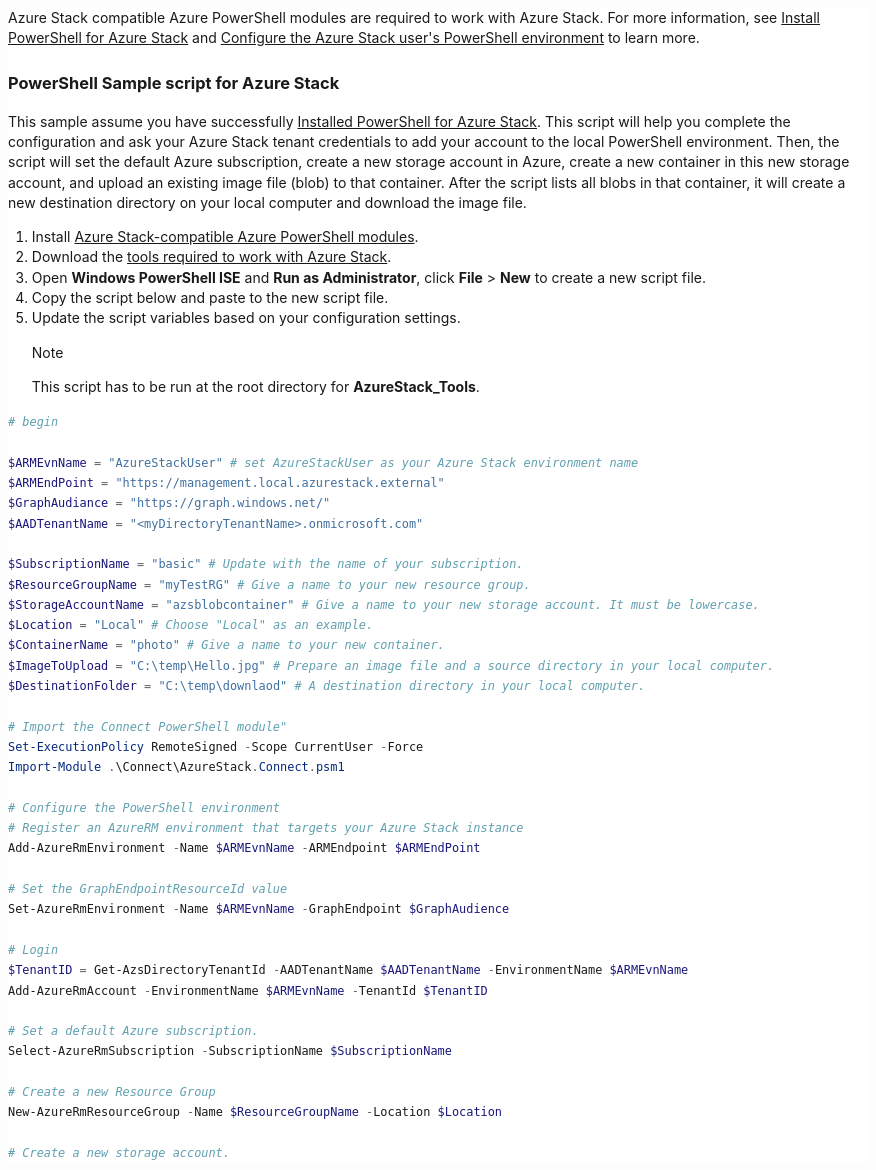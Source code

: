 Azure Stack compatible Azure PowerShell modules are required to work with Azure Stack. For more information, see [Install PowerShell for Azure Stack](azure-stack-powershell-install.md) and [Configure the Azure Stack user's PowerShell environment](azure-stack-powershell-configure-user.md) to learn more.

### PowerShell Sample script for Azure Stack 

This sample assume you have successfully [Installed PowerShell for Azure Stack](azure-stack-powershell-install.md). This script will help you complete the configuration and ask your Azure Stack tenant credentials to add your account to the local PowerShell environment. Then, the script will set the default Azure subscription, create a new storage account in Azure, create a new container in this new storage account, and upload an existing image file (blob) to that container. After the script lists all blobs in that container, it will create a new destination directory on your local computer and download the image file.

1. Install [Azure Stack-compatible Azure PowerShell modules](azure-stack-powershell-install.md).
2. Download the [tools required to work with Azure Stack](azure-stack-powershell-download.md).
3. Open **Windows PowerShell ISE** and **Run as Administrator**, click **File** > **New** to create a new script file.
4. Copy the script below and paste to the new script file.
5. Update the script variables based on your configuration settings.
   > [!NOTE]
   > This script has to be run at the root directory for **AzureStack_Tools**.

```PowerShell  
# begin

$ARMEvnName = "AzureStackUser" # set AzureStackUser as your Azure Stack environment name
$ARMEndPoint = "https://management.local.azurestack.external" 
$GraphAudiance = "https://graph.windows.net/" 
$AADTenantName = "<myDirectoryTenantName>.onmicrosoft.com" 

$SubscriptionName = "basic" # Update with the name of your subscription.
$ResourceGroupName = "myTestRG" # Give a name to your new resource group.
$StorageAccountName = "azsblobcontainer" # Give a name to your new storage account. It must be lowercase.
$Location = "Local" # Choose "Local" as an example.
$ContainerName = "photo" # Give a name to your new container.
$ImageToUpload = "C:\temp\Hello.jpg" # Prepare an image file and a source directory in your local computer.
$DestinationFolder = "C:\temp\downlaod" # A destination directory in your local computer.

# Import the Connect PowerShell module"
Set-ExecutionPolicy RemoteSigned -Scope CurrentUser -Force
Import-Module .\Connect\AzureStack.Connect.psm1

# Configure the PowerShell environment
# Register an AzureRM environment that targets your Azure Stack instance
Add-AzureRmEnvironment -Name $ARMEvnName -ARMEndpoint $ARMEndPoint 

# Set the GraphEndpointResourceId value
Set-AzureRmEnvironment -Name $ARMEvnName -GraphEndpoint $GraphAudience

# Login
$TenantID = Get-AzsDirectoryTenantId -AADTenantName $AADTenantName -EnvironmentName $ARMEvnName
Add-AzureRmAccount -EnvironmentName $ARMEvnName -TenantId $TenantID 

# Set a default Azure subscription.
Select-AzureRmSubscription -SubscriptionName $SubscriptionName

# Create a new Resource Group 
New-AzureRmResourceGroup -Name $ResourceGroupName -Location $Location

# Create a new storage account.
```